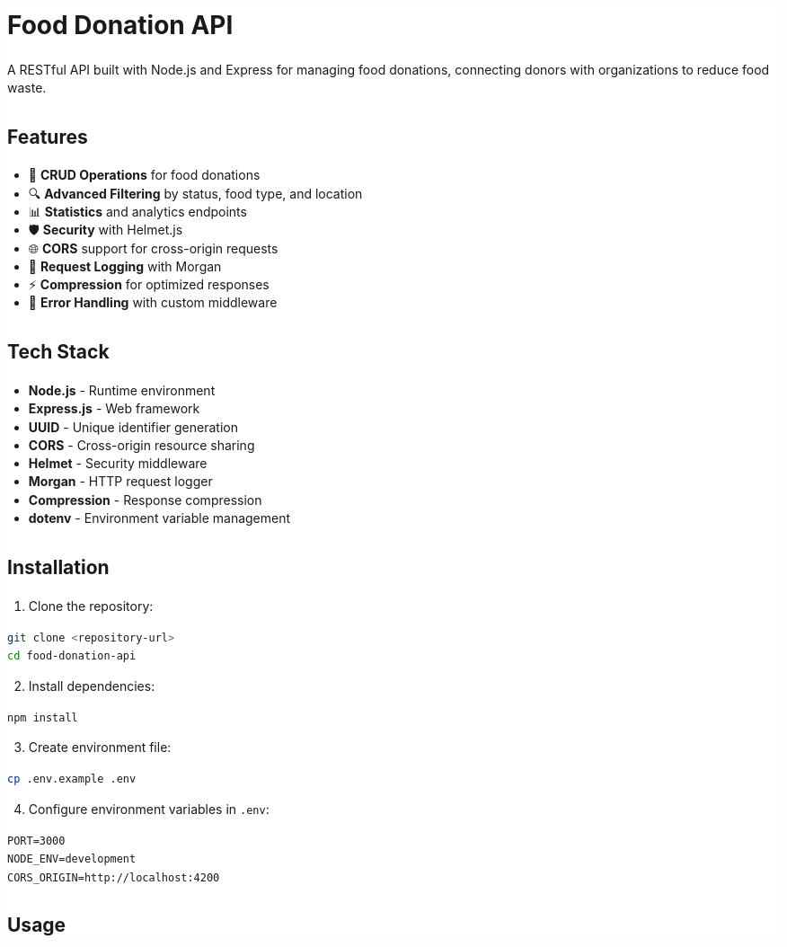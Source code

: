 # Food Donation API

A RESTful API built with Node.js and Express for managing food donations, connecting donors with organizations to reduce food waste.

## Features

- 🍕 **CRUD Operations** for food donations
- 🔍 **Advanced Filtering** by status, food type, and location
- 📊 **Statistics** and analytics endpoints
- 🛡️ **Security** with Helmet.js
- 🌐 **CORS** support for cross-origin requests
- 📝 **Request Logging** with Morgan
- ⚡ **Compression** for optimized responses
- 🚨 **Error Handling** with custom middleware

## Tech Stack

- **Node.js** - Runtime environment
- **Express.js** - Web framework
- **UUID** - Unique identifier generation
- **CORS** - Cross-origin resource sharing
- **Helmet** - Security middleware
- **Morgan** - HTTP request logger
- **Compression** - Response compression
- **dotenv** - Environment variable management

## Installation

1. Clone the repository:
```bash
git clone <repository-url>
cd food-donation-api
```

2. Install dependencies:
```bash
npm install
```

3. Create environment file:
```bash
cp .env.example .env
```

4. Configure environment variables in `.env`:
```
PORT=3000
NODE_ENV=development
CORS_ORIGIN=http://localhost:4200
```

## Usage
